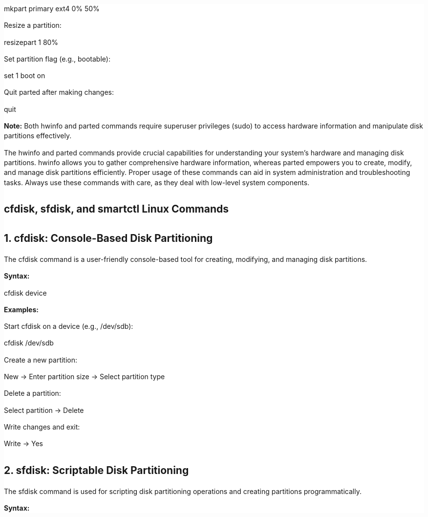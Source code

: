 mkpart primary ext4 0% 50%

Resize a partition:

resizepart 1 80%

Set partition flag (e.g., bootable):

set 1 boot on

Quit parted after making changes:

quit

**Note:** Both hwinfo and parted commands require superuser privileges (sudo) to access hardware information and manipulate disk partitions effectively.

The hwinfo and parted commands provide crucial capabilities for understanding your system’s hardware and managing disk partitions. hwinfo allows you to gather comprehensive hardware information, whereas parted empowers you to create, modify, and manage disk partitions efficiently. Proper usage of these commands can aid in system administration and troubleshooting tasks. Always use these commands with care, as they deal with low-level system components.

## **cfdisk, sfdisk, and smartctl Linux Commands**

## **1\. cfdisk: Console-Based Disk Partitioning**

The cfdisk command is a user-friendly console-based tool for creating, modifying, and managing disk partitions.

**Syntax:**

cfdisk device

**Examples:**

Start cfdisk on a device (e.g., /dev/sdb):

cfdisk /dev/sdb

Create a new partition:

New -> Enter partition size -> Select partition type

Delete a partition:

Select partition -> Delete

Write changes and exit:

Write -> Yes

## **2\. sfdisk: Scriptable Disk Partitioning**

The sfdisk command is used for scripting disk partitioning operations and creating partitions programmatically.

**Syntax:**
